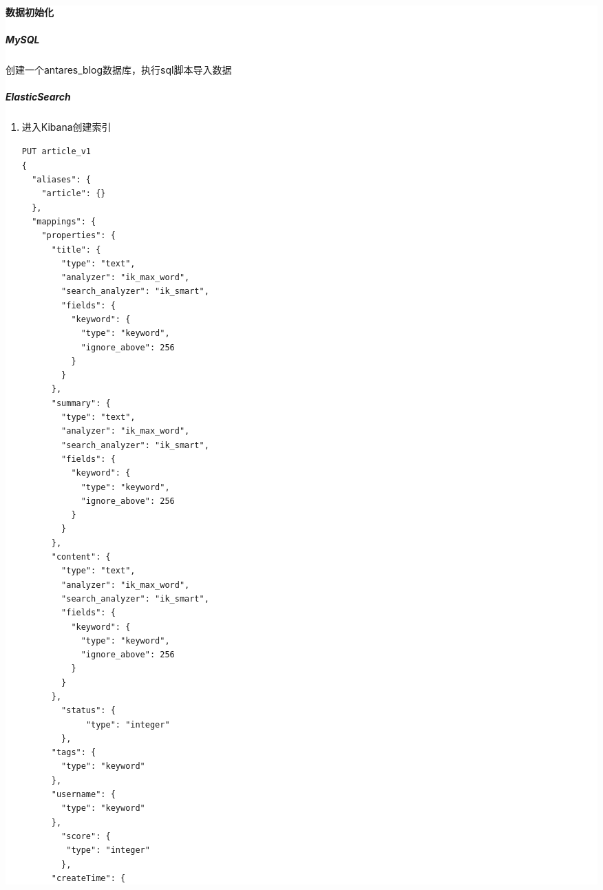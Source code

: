 
#### 数据初始化

##### MySQL

创建一个antares_blog数据库，执行sql脚本导入数据

##### ElasticSearch

1. 进入Kibana创建索引

   ```
   PUT article_v1
   {
     "aliases": {
       "article": {}
     },
     "mappings": {
       "properties": {
         "title": {
           "type": "text",
           "analyzer": "ik_max_word",
           "search_analyzer": "ik_smart",
           "fields": {
             "keyword": {
               "type": "keyword",
               "ignore_above": 256
             }
           }
         },
         "summary": {
           "type": "text",
           "analyzer": "ik_max_word",
           "search_analyzer": "ik_smart",
           "fields": {
             "keyword": {
               "type": "keyword",
               "ignore_above": 256
             }
           }
         },
         "content": {
           "type": "text",
           "analyzer": "ik_max_word",
           "search_analyzer": "ik_smart",
           "fields": {
             "keyword": {
               "type": "keyword",
               "ignore_above": 256
             }
           }
         },
           "status": {
             	"type": "integer"  
           },
         "tags": {
           "type": "keyword"
         },
         "username": {
           "type": "keyword"
         },
           "score": {
   			"type": "integer"
           },
         "createTime": {
   ```